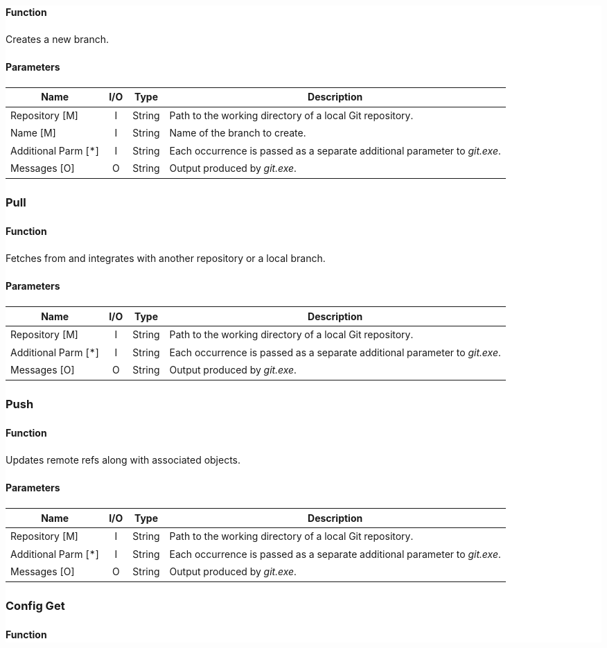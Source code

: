 #### Function

Creates a new branch.

#### Parameters

| Name                           | I/O | Type   | Description |
| ------------------------------ |:---:|:------:| ----------- |
| Repository&nbsp;[M]            | I   | String | Path to the working directory of a local Git repository. |
| Name&nbsp;[M]                  | I   | String | Name of the branch to create. |
| Additional&nbsp;Parm&nbsp;[\*] | I   | String | Each occurrence is passed as a separate additional parameter to *git.exe*. |
| Messages&nbsp;[O]              | O   | String | Output produced by *git.exe*. |


### Pull

#### Function

Fetches from and integrates with another repository or a local branch.

#### Parameters

| Name                           | I/O | Type   | Description |
| ------------------------------ |:---:|:------:| ----------- |
| Repository&nbsp;[M]            | I   | String | Path to the working directory of a local Git repository. |
| Additional&nbsp;Parm&nbsp;[\*] | I   | String | Each occurrence is passed as a separate additional parameter to *git.exe*. |
| Messages&nbsp;[O]              | O   | String | Output produced by *git.exe*. |


### Push

#### Function

Updates remote refs along with associated objects.

#### Parameters

| Name                           | I/O | Type   | Description |
| ------------------------------ |:---:|:------:| ----------- |
| Repository&nbsp;[M]            | I   | String | Path to the working directory of a local Git repository. |
| Additional&nbsp;Parm&nbsp;[\*] | I   | String | Each occurrence is passed as a separate additional parameter to *git.exe*. |
| Messages&nbsp;[O]              | O   | String | Output produced by *git.exe*. |


### Config Get

#### Function
